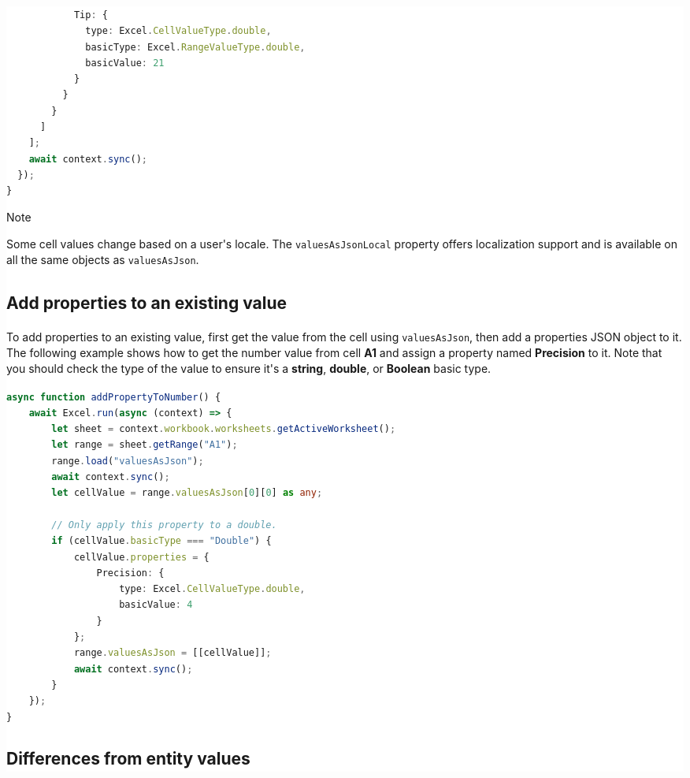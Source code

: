 ```typescript
            Tip: {
              type: Excel.CellValueType.double,
              basicType: Excel.RangeValueType.double,
              basicValue: 21
            }
          }
        }
      ]
    ];
    await context.sync();
  });
}
```

> [!NOTE]
> Some cell values change based on a user's locale. The `valuesAsJsonLocal` property offers localization support and is available on all the same objects as `valuesAsJson`.

## Add properties to an existing value

To add properties to an existing value, first get the value from the cell using `valuesAsJson`, then add a properties JSON object to it. The following example shows how to get the number value from cell **A1** and assign a property named **Precision** to it. Note that you should check the type of the value to ensure it's a **string**, **double**, or **Boolean** basic type.

```typescript
async function addPropertyToNumber() {
    await Excel.run(async (context) => {
        let sheet = context.workbook.worksheets.getActiveWorksheet();
        let range = sheet.getRange("A1");
        range.load("valuesAsJson");
        await context.sync();
        let cellValue = range.valuesAsJson[0][0] as any;

        // Only apply this property to a double.
        if (cellValue.basicType === "Double") {
            cellValue.properties = {
                Precision: {
                    type: Excel.CellValueType.double,
                    basicValue: 4
                }
            };
            range.valuesAsJson = [[cellValue]];
            await context.sync();
        }
    });
}
```

## Differences from entity values

